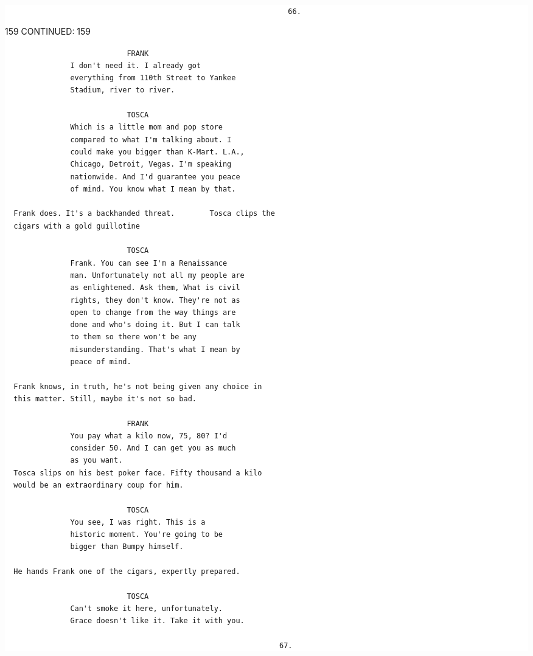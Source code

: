                                                                      66.
                               
159   CONTINUED:                                                     159


                                FRANK
                   I don't need it. I already got
                   everything from 110th Street to Yankee
                   Stadium, river to river.

                                TOSCA
                   Which is a little mom and pop store
                   compared to what I'm talking about. I
                   could make you bigger than K-Mart. L.A.,
                   Chicago, Detroit, Vegas. I'm speaking
                   nationwide. And I'd guarantee you peace
                   of mind. You know what I mean by that.

      Frank does. It's a backhanded threat.        Tosca clips the
      cigars with a gold guillotine

                                TOSCA
                   Frank. You can see I'm a Renaissance
                   man. Unfortunately not all my people are
                   as enlightened. Ask them, What is civil
                   rights, they don't know. They're not as
                   open to change from the way things are
                   done and who's doing it. But I can talk
                   to them so there won't be any
                   misunderstanding. That's what I mean by
                   peace of mind.

      Frank knows, in truth, he's not being given any choice in
      this matter. Still, maybe it's not so bad.

                                FRANK
                   You pay what a kilo now, 75, 80? I'd
                   consider 50. And I can get you as much
                   as you want.
      Tosca slips on his best poker face. Fifty thousand a kilo
      would be an extraordinary coup for him.

                                TOSCA
                   You see, I was right. This is a
                   historic moment. You're going to be
                   bigger than Bumpy himself.

      He hands Frank one of the cigars, expertly prepared.

                                TOSCA
                   Can't smoke it here, unfortunately.
                   Grace doesn't like it. Take it with you.

                                                                   67.
                             


